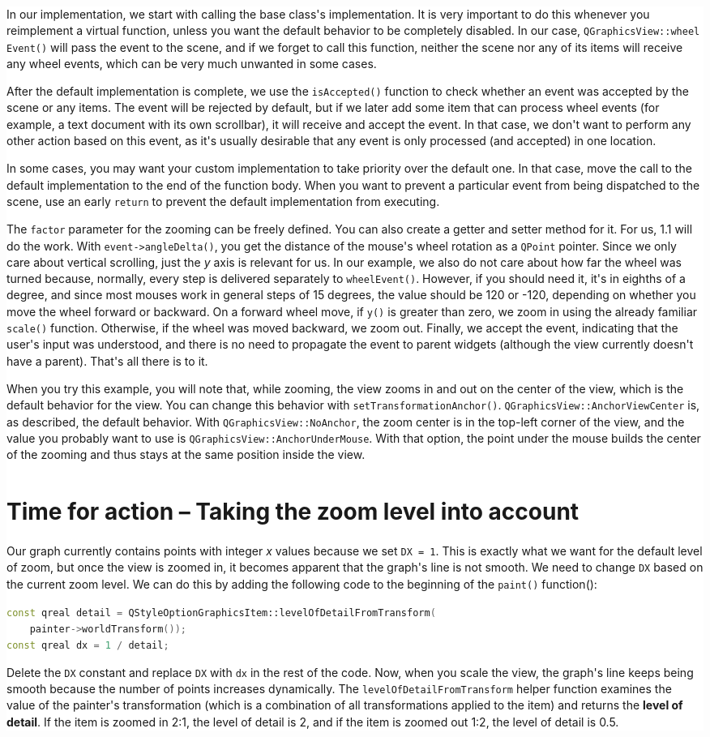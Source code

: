 In our implementation, we start with calling the base class's implementation. It is very important to do this whenever you reimplement a virtual function, unless you want the default behavior to be completely disabled. In our case, `QGraphicsView::wheelEvent()` will pass the event to the scene, and if we forget to call this function, neither the scene nor any of its items will receive any wheel events, which can be very much unwanted in some cases.

After the default implementation is complete, we use the `isAccepted()` function to check whether an event was accepted by the scene or any items. The event will be rejected by default, but if we later add some item that can process wheel events (for example, a text document with its own scrollbar), it will receive and accept the event. In that case, we don't want to perform any other action based on this event, as it's usually desirable that any event is only processed (and accepted) in one location.

In some cases, you may want your custom implementation to take priority over the default one. In that case, move the call to the default implementation to the end of the function body. When you want to prevent a particular event from being dispatched to the scene, use an early `return` to prevent the default implementation from executing.

The `factor` parameter for the zooming can be freely defined. You can also create a getter and setter method for it. For us, 1.1 will do the work. With `event->angleDelta()`, you get the distance of the mouse's wheel rotation as a `QPoint` pointer. Since we only care about vertical scrolling, just the *y* axis is relevant for us. In our example, we also do not care about how far the wheel was turned because, normally, every step is delivered separately to `wheelEvent()`. However, if you should need it, it's in eighths of a degree, and since most mouses work in general steps of 15 degrees, the value should be 120 or -120, depending on whether you move the wheel forward or backward. On a forward wheel move, if `y()` is greater than zero, we zoom in using the already familiar `scale()` function. Otherwise, if the wheel was moved backward, we zoom out. Finally, we accept the event, indicating that the user's input was understood, and there is no need to propagate the event to parent widgets (although the view currently doesn't have a parent). That's all there is to it.

When you try this example, you will note that, while zooming, the view zooms in and out on the center of the view, which is the default behavior for the view. You can change this behavior with `setTransformationAnchor()`. `QGraphicsView::AnchorViewCenter` is, as described, the default behavior. With `QGraphicsView::NoAnchor`, the zoom center is in the top-left corner of the view, and the value you probably want to use is `QGraphicsView::AnchorUnderMouse`. With that option, the point under the mouse builds the center of the zooming and thus stays at the same position inside the view.

# Time for action – Taking the zoom level into account

Our graph currently contains points with integer *x* values because we set `DX = 1`. This is exactly what we want for the default level of zoom, but once the view is zoomed in, it becomes apparent that the graph's line is not smooth. We need to change `DX` based on the current zoom level. We can do this by adding the following code to the beginning of the `paint()` function():

```cpp
const qreal detail = QStyleOptionGraphicsItem::levelOfDetailFromTransform(
    painter->worldTransform());
const qreal dx = 1 / detail;
```

Delete the `DX` constant and replace `DX` with `dx` in the rest of the code. Now, when you scale the view, the graph's line keeps being smooth because the number of points increases dynamically. The `levelOfDetailFromTransform` helper function examines the value of the painter's transformation (which is a combination of all transformations applied to the item) and returns the **level of detail**. If the item is zoomed in 2:1, the level of detail is 2, and if the item is zoomed out 1:2, the level of detail is 0.5.

